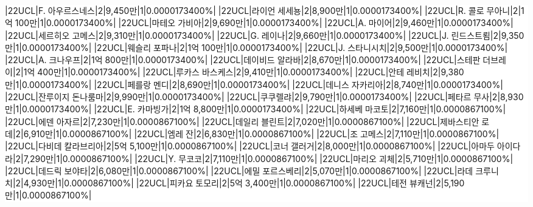 |22UCL|F. 아우르스네스|2|9,450만|1|0.0000173400%|
|22UCL|라이언 세세뇽|2|8,900만|1|0.0000173400%|
|22UCL|R. 콜로 무아니|2|1억 100만|1|0.0000173400%|
|22UCL|마테오 가비아|2|9,690만|1|0.0000173400%|
|22UCL|A. 마이어|2|9,460만|1|0.0000173400%|
|22UCL|세르히오 고메스|2|9,310만|1|0.0000173400%|
|22UCL|G. 레이나|2|9,660만|1|0.0000173400%|
|22UCL|J. 린드스트룀|2|9,350만|1|0.0000173400%|
|22UCL|웨슬리 포파나|2|1억 100만|1|0.0000173400%|
|22UCL|J. 스타니시치|2|9,500만|1|0.0000173400%|
|22UCL|A. 크나우프|2|1억 800만|1|0.0000173400%|
|22UCL|데이비드 알라바|2|8,670만|1|0.0000173400%|
|22UCL|스테판 더브레이|2|1억 400만|1|0.0000173400%|
|22UCL|루카스 바스케스|2|9,410만|1|0.0000173400%|
|22UCL|안테 레비치|2|9,380만|1|0.0000173400%|
|22UCL|페를랑 멘디|2|8,690만|1|0.0000173400%|
|22UCL|데니스 자카리아|2|8,740만|1|0.0000173400%|
|22UCL|잔루이지 돈나룸마|2|9,990만|1|0.0000173400%|
|22UCL|쿠쿠렐랴|2|9,790만|1|0.0000173400%|
|22UCL|페타르 무사|2|8,930만|1|0.0000173400%|
|22UCL|E. 카마빙가|2|1억 8,800만|1|0.0000173400%|
|22UCL|하세베 마코토|2|7,160만|1|0.0000867100%|
|22UCL|에덴 아자르|2|7,230만|1|0.0000867100%|
|22UCL|데일리 블린트|2|7,020만|1|0.0000867100%|
|22UCL|제바스티안 로데|2|6,910만|1|0.0000867100%|
|22UCL|엠레 잔|2|6,830만|1|0.0000867100%|
|22UCL|조 고메스|2|7,110만|1|0.0000867100%|
|22UCL|다비데 칼라브리아|2|5억 5,100만|1|0.0000867100%|
|22UCL|코너 갤러거|2|8,000만|1|0.0000867100%|
|22UCL|아마두 아이다라|2|7,290만|1|0.0000867100%|
|22UCL|Y. 무코코|2|7,110만|1|0.0000867100%|
|22UCL|마리오 괴체|2|5,710만|1|0.0000867100%|
|22UCL|데드릭 보야타|2|6,080만|1|0.0000867100%|
|22UCL|에밀 포르스베리|2|5,070만|1|0.0000867100%|
|22UCL|라데 크루니치|2|4,930만|1|0.0000867100%|
|22UCL|피카요 토모리|2|5억 3,400만|1|0.0000867100%|
|22UCL|테전 뷰캐넌|2|5,190만|1|0.0000867100%|